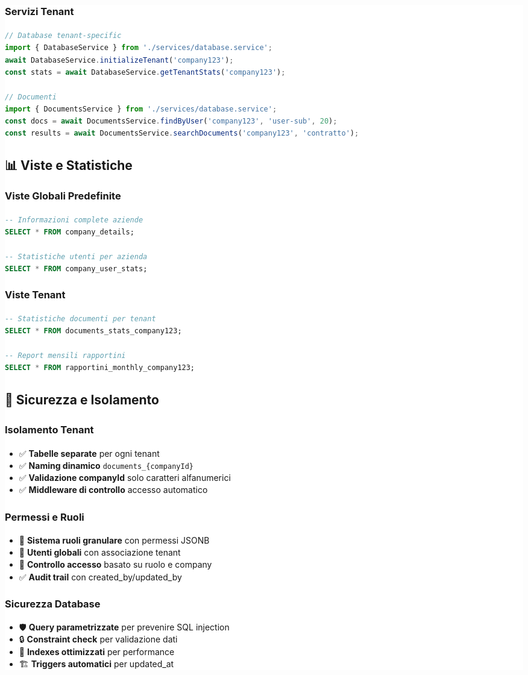 ### Servizi Tenant

```typescript
// Database tenant-specific
import { DatabaseService } from './services/database.service';
await DatabaseService.initializeTenant('company123');
const stats = await DatabaseService.getTenantStats('company123');

// Documenti
import { DocumentsService } from './services/database.service';
const docs = await DocumentsService.findByUser('company123', 'user-sub', 20);
const results = await DocumentsService.searchDocuments('company123', 'contratto');
```

## 📊 Viste e Statistiche

### Viste Globali Predefinite

```sql
-- Informazioni complete aziende
SELECT * FROM company_details;

-- Statistiche utenti per azienda
SELECT * FROM company_user_stats;
```

### Viste Tenant

```sql
-- Statistiche documenti per tenant
SELECT * FROM documents_stats_company123;

-- Report mensili rapportini
SELECT * FROM rapportini_monthly_company123;
```

## 🔐 Sicurezza e Isolamento

### Isolamento Tenant
- ✅ **Tabelle separate** per ogni tenant
- ✅ **Naming dinamico** `documents_{companyId}`
- ✅ **Validazione companyId** solo caratteri alfanumerici
- ✅ **Middleware di controllo** accesso automatico

### Permessi e Ruoli
- 🔐 **Sistema ruoli granulare** con permessi JSONB
- 👤 **Utenti globali** con associazione tenant
- 🚫 **Controllo accesso** basato su ruolo e company
- ✅ **Audit trail** con created_by/updated_by

### Sicurezza Database
- 🛡️ **Query parametrizzate** per prevenire SQL injection
- 🔒 **Constraint check** per validazione dati
- 📝 **Indexes ottimizzati** per performance
- 🏗️ **Triggers automatici** per updated_at
